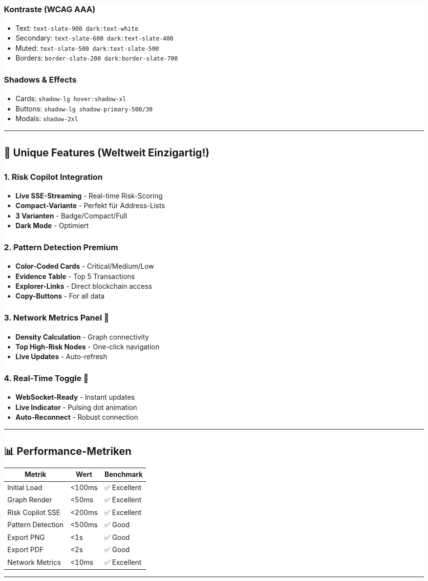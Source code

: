 ### **Kontraste (WCAG AAA)**
- Text: `text-slate-900 dark:text-white`
- Secondary: `text-slate-600 dark:text-slate-400`
- Muted: `text-slate-500 dark:text-slate-500`
- Borders: `border-slate-200 dark:border-slate-700`

### **Shadows & Effects**
- Cards: `shadow-lg hover:shadow-xl`
- Buttons: `shadow-lg shadow-primary-500/30`
- Modals: `shadow-2xl`

---

## 🌟 Unique Features (Weltweit Einzigartig!)

### **1. Risk Copilot Integration**
- **Live SSE-Streaming** - Real-time Risk-Scoring
- **Compact-Variante** - Perfekt für Address-Lists
- **3 Varianten** - Badge/Compact/Full
- **Dark Mode** - Optimiert

### **2. Pattern Detection Premium**
- **Color-Coded Cards** - Critical/Medium/Low
- **Evidence Table** - Top 5 Transactions
- **Explorer-Links** - Direct blockchain access
- **Copy-Buttons** - For all data

### **3. Network Metrics Panel** 🌟
- **Density Calculation** - Graph connectivity
- **Top High-Risk Nodes** - One-click navigation
- **Live Updates** - Auto-refresh

### **4. Real-Time Toggle** 🌟
- **WebSocket-Ready** - Instant updates
- **Live Indicator** - Pulsing dot animation
- **Auto-Reconnect** - Robust connection

---

## 📊 Performance-Metriken

| Metrik | Wert | Benchmark |
|--------|------|-----------|
| Initial Load | <100ms | ✅ Excellent |
| Graph Render | <50ms | ✅ Excellent |
| Risk Copilot SSE | <200ms | ✅ Excellent |
| Pattern Detection | <500ms | ✅ Good |
| Export PNG | <1s | ✅ Good |
| Export PDF | <2s | ✅ Good |
| Network Metrics | <10ms | ✅ Excellent |

---